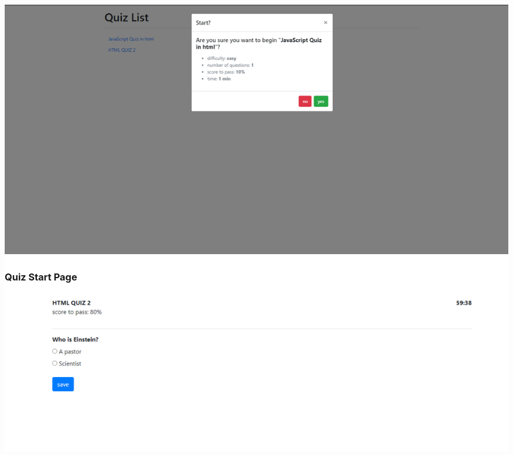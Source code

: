![Alt text](static/assets/preview_images/quizModal.png)

### Quiz Start Page
![Alt text](static/assets/preview_images/quizStartPage.png)

